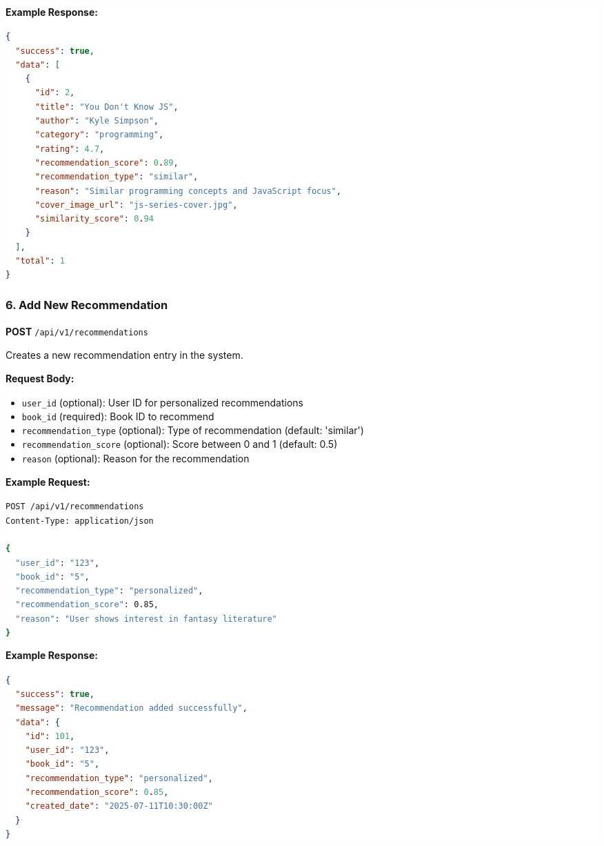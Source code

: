 **Example Response:**
```json
{
  "success": true,
  "data": [
    {
      "id": 2,
      "title": "You Don't Know JS",
      "author": "Kyle Simpson",
      "category": "programming",
      "rating": 4.7,
      "recommendation_score": 0.89,
      "recommendation_type": "similar",
      "reason": "Similar programming concepts and JavaScript focus",
      "cover_image_url": "js-series-cover.jpg",
      "similarity_score": 0.94
    }
  ],
  "total": 1
}
```

### 6. Add New Recommendation
**POST** `/api/v1/recommendations`

Creates a new recommendation entry in the system.

**Request Body:**
- `user_id` (optional): User ID for personalized recommendations
- `book_id` (required): Book ID to recommend
- `recommendation_type` (optional): Type of recommendation (default: 'similar')
- `recommendation_score` (optional): Score between 0 and 1 (default: 0.5)
- `reason` (optional): Reason for the recommendation

**Example Request:**
```bash
POST /api/v1/recommendations
Content-Type: application/json

{
  "user_id": "123",
  "book_id": "5",
  "recommendation_type": "personalized",
  "recommendation_score": 0.85,
  "reason": "User shows interest in fantasy literature"
}
```

**Example Response:**
```json
{
  "success": true,
  "message": "Recommendation added successfully",
  "data": {
    "id": 101,
    "user_id": "123",
    "book_id": "5",
    "recommendation_type": "personalized",
    "recommendation_score": 0.85,
    "created_date": "2025-07-11T10:30:00Z"
  }
}
```
